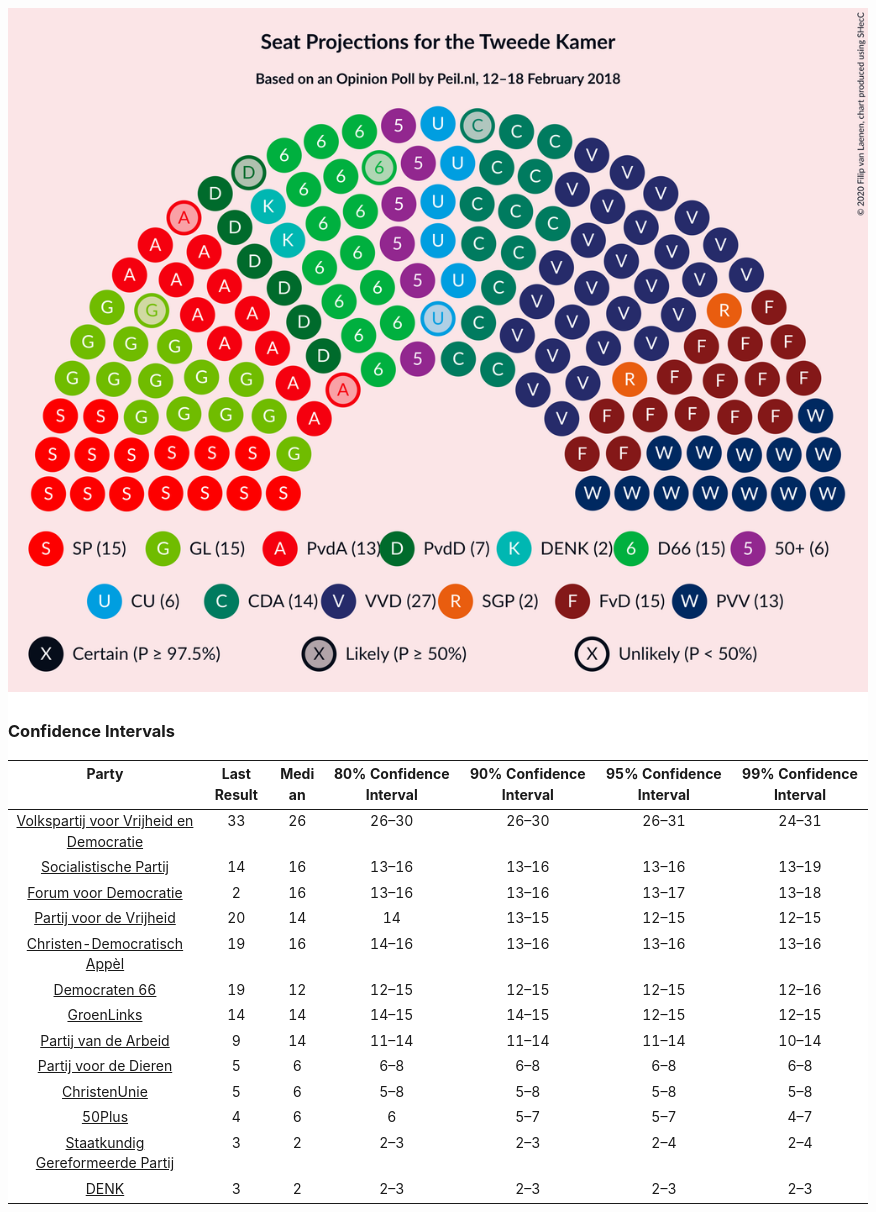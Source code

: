 ![Graph with seating plan not yet produced](2018-02-18-Peilnl-seating-plan.png "Seating Plan")

### Confidence Intervals

| Party | Last Result | Median | 80% Confidence Interval | 90% Confidence Interval | 95% Confidence Interval | 99% Confidence Interval |
|:-----:|:-----------:|:------:|:-----------------------:|:-----------------------:|:-----------------------:|:-----------------------:|
| <a href="#volkspartij-voor-vrijheid-en-democratie">Volkspartij voor Vrijheid en Democratie</a> | 33 | 26 | 26–30 |26–30 |26–31 |24–31 |
| <a href="#socialistische-partij">Socialistische Partij</a> | 14 | 16 | 13–16 |13–16 |13–16 |13–19 |
| <a href="#forum-voor-democratie">Forum voor Democratie</a> | 2 | 16 | 13–16 |13–16 |13–17 |13–18 |
| <a href="#partij-voor-de-vrijheid">Partij voor de Vrijheid</a> | 20 | 14 | 14 |13–15 |12–15 |12–15 |
| <a href="#christen-democratisch-appèl">Christen-Democratisch Appèl</a> | 19 | 16 | 14–16 |13–16 |13–16 |13–16 |
| <a href="#democraten-66">Democraten 66</a> | 19 | 12 | 12–15 |12–15 |12–15 |12–16 |
| <a href="#groenlinks">GroenLinks</a> | 14 | 14 | 14–15 |14–15 |12–15 |12–15 |
| <a href="#partij-van-de-arbeid">Partij van de Arbeid</a> | 9 | 14 | 11–14 |11–14 |11–14 |10–14 |
| <a href="#partij-voor-de-dieren">Partij voor de Dieren</a> | 5 | 6 | 6–8 |6–8 |6–8 |6–8 |
| <a href="#christenunie">ChristenUnie</a> | 5 | 6 | 5–8 |5–8 |5–8 |5–8 |
| <a href="#50plus">50Plus</a> | 4 | 6 | 6 |5–7 |5–7 |4–7 |
| <a href="#staatkundig-gereformeerde-partij">Staatkundig Gereformeerde Partij</a> | 3 | 2 | 2–3 |2–3 |2–4 |2–4 |
| <a href="#denk">DENK</a> | 3 | 2 | 2–3 |2–3 |2–3 |2–3 |
